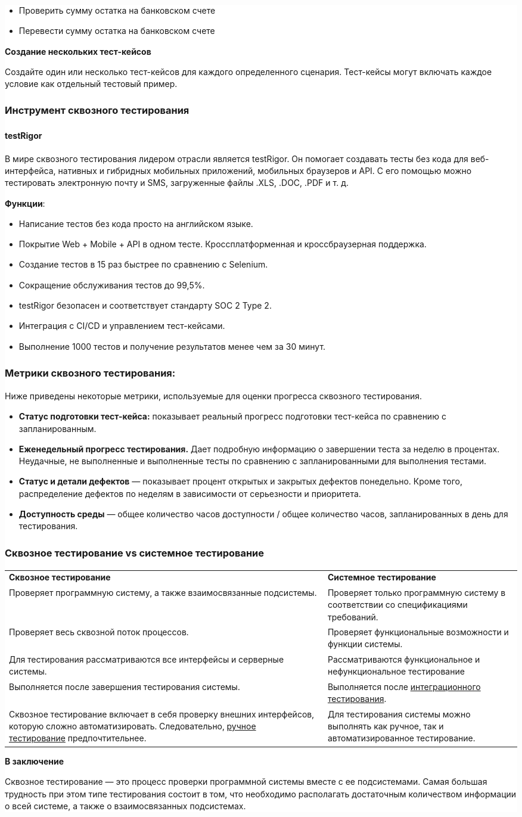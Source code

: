 - Проверить сумму остатка на банковском счете
    
- Перевести сумму остатка на банковском счете
    

**Создание нескольких тест-кейсов**

Создайте один или несколько тест-кейсов для каждого определенного сценария. Тест-кейсы могут включать каждое условие как отдельный тестовый пример.

### Инструмент сквозного тестирования

#### testRigor

В мире сквозного тестирования лидером отрасли является testRigor. Он помогает создавать тесты без кода для веб-интерфейса, нативных и гибридных мобильных приложений, мобильных браузеров и API. С его помощью можно тестировать электронную почту и SMS, загруженные файлы .XLS, .DOC, .PDF и т. д.

**Функции**:

- Написание тестов без кода просто на английском языке.
    
- Покрытие Web + Mobile + API в одном тесте. Кроссплатформенная и кроссбраузерная поддержка.
    
- Создание тестов в 15 раз быстрее по сравнению с Selenium.
    
- Сокращение обслуживания тестов до 99,5%.
    
- testRigor безопасен и соответствует стандарту SOC 2 Type 2.
    
- Интеграция с CI/CD и управлением тест-кейсами.
    
- Выполнение 1000 тестов и получение результатов менее чем за 30 минут.
    

### Метрики сквозного тестирования:

Ниже приведены некоторые метрики, используемые для оценки прогресса сквозного тестирования.

- **Статус подготовки тест-кейса:** показывает реальный прогресс подготовки тест-кейса по сравнению с запланированным.
    
- **Еженедельный прогресс тестирования.** Дает подробную информацию о завершении теста за неделю в процентах. Неудачные, не выполненные и выполненные тесты по сравнению с запланированными для выполнения тестами.
    
- **Статус и детали дефектов** — показывает процент открытых и закрытых дефектов понедельно. Кроме того, распределение дефектов по неделям в зависимости от серьезности и приоритета.
    
- **Доступность среды** — общее количество часов доступности / общее количество часов, запланированных в день для тестирования.
    

### Сквозное тестирование vs системное тестирование

|   |   |
|---|---|
|**Сквозное тестирование**|**Системное тестирование**|
|Проверяет программную систему, а также взаимосвязанные подсистемы.|Проверяет только программную систему в соответствии со спецификациями требований.|
|Проверяет весь сквозной поток процессов.|Проверяет функциональные возможности и функции системы.|
|Для тестирования рассматриваются все интерфейсы и серверные системы.|Рассматриваются функциональное и нефункциональное тестирование|
|Выполняется после завершения тестирования системы.|Выполняется после [интеграционного тестирования](https://www.guru99.com/integration-testing.html).|
|Сквозное тестирование включает в себя проверку внешних интерфейсов, которую сложно автоматизировать. Следовательно, [ручное тестирование](https://www.guru99.com/manual-testing.html) предпочтительнее.|Для тестирования системы можно выполнять как ручное, так и автоматизированное тестирование.|

**В заключение**

Сквозное тестирование — это процесс проверки программной системы вместе с ее подсистемами. Самая большая трудность при этом типе тестирования состоит в том, что необходимо располагать достаточным количеством информации о всей системе, а также о взаимосвязанных подсистемах.